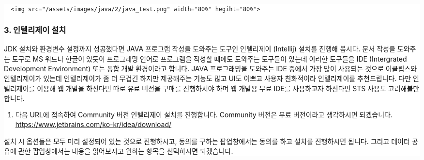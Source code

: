       <img src="/assets/images/java/2/java_test.png" width="80%" hegiht="80%">

### 3. 인텔리제이 설치

JDK 설치와 환경변수 설정까지 성공했다면 JAVA 프로그램 작성을 도와주는 도구인 인텔리제이 (Intellij) 설치를 진행해 봅시다. 문서 작성을 도와주는 도구로 MS 워드나 한글이 있듯이 프로그래밍 언어로 프로그램을 작성할 때에도 도와주는 도구들이 있는데 이러한 도구들을 IDE (Intergrated Development Environment) 또는 통합 개발 환경이라고 합니다. JAVA 프로그래밍을 도와주는 IDE 중에서 가장 많이 사용되는 것으로 이클립스와 인텔리제이가 있는데 인텔리제이가 좀 더 무겁긴 하지만 제공해주는 기능도 많고 UI도 이쁘고 사용자 친화적이라 인텔리제이를 추천드립니다. 다만 인텔리제이를 이용해 웹 개발을 하신다면 따로 유료 버전을 구매를 진행하셔야 하며 웹 개발용 무료 IDE를 사용하고자 하신다면 STS 사용도 고려해볼만 합니다.

1) 다음 URL에 접속하여 Community 버전 인텔리제이 설치를 진행합니다.
  Community 버전은 무료 버전이라고 생각하시면 되겠습니다.
  <https://www.jetbrains.com/ko-kr/idea/download/>

  설치 시 옵션들은 모두 미리 설정되어 있는 것으로 진행하시고, 동의를 구하는 팝업창에서는 동의를 하고 설치를 진행하시면 됩니다. 그리고 데이터 공유에 관한 팝업창에서는 내용을 읽어보시고 원하는 항목을 선택하시면 되겠습니다.
